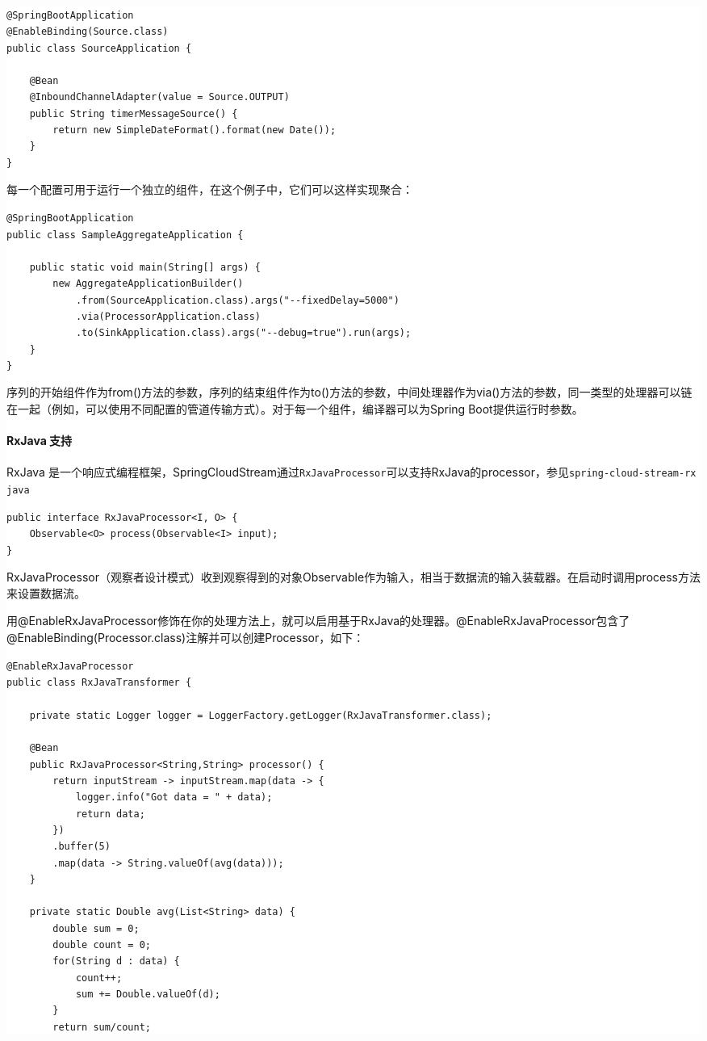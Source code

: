 ```
@SpringBootApplication
@EnableBinding(Source.class)
public class SourceApplication {

	@Bean
	@InboundChannelAdapter(value = Source.OUTPUT)
	public String timerMessageSource() {
		return new SimpleDateFormat().format(new Date());
	}
}
```
每一个配置可用于运行一个独立的组件，在这个例子中，它们可以这样实现聚合：
```
@SpringBootApplication
public class SampleAggregateApplication {

	public static void main(String[] args) {
		new AggregateApplicationBuilder()
			.from(SourceApplication.class).args("--fixedDelay=5000")
			.via(ProcessorApplication.class)
			.to(SinkApplication.class).args("--debug=true").run(args);
	}
}
```
序列的开始组件作为from()方法的参数，序列的结束组件作为to()方法的参数，中间处理器作为via()方法的参数，同一类型的处理器可以链在一起（例如，可以使用不同配置的管道传输方式）。对于每一个组件，编译器可以为Spring Boot提供运行时参数。

#### RxJava 支持

RxJava 是一个响应式编程框架，SpringCloudStream通过`RxJavaProcessor`可以支持RxJava的processor，参见`spring-cloud-stream-rxjava`

```
public interface RxJavaProcessor<I, O> {
	Observable<O> process(Observable<I> input);
}
```

RxJavaProcessor（观察者设计模式）收到观察得到的对象Observable作为输入，相当于数据流的输入装载器。在启动时调用process方法来设置数据流。

用@EnableRxJavaProcessor修饰在你的处理方法上，就可以启用基于RxJava的处理器。@EnableRxJavaProcessor包含了@EnableBinding(Processor.class)注解并可以创建Processor，如下：
```
@EnableRxJavaProcessor
public class RxJavaTransformer {

	private static Logger logger = LoggerFactory.getLogger(RxJavaTransformer.class);

	@Bean
	public RxJavaProcessor<String,String> processor() {
		return inputStream -> inputStream.map(data -> {
			logger.info("Got data = " + data);
			return data;
		})
		.buffer(5)
		.map(data -> String.valueOf(avg(data)));
	}

	private static Double avg(List<String> data) {
		double sum = 0;
		double count = 0;
		for(String d : data) {
			count++;
			sum += Double.valueOf(d);
		}
		return sum/count;
```